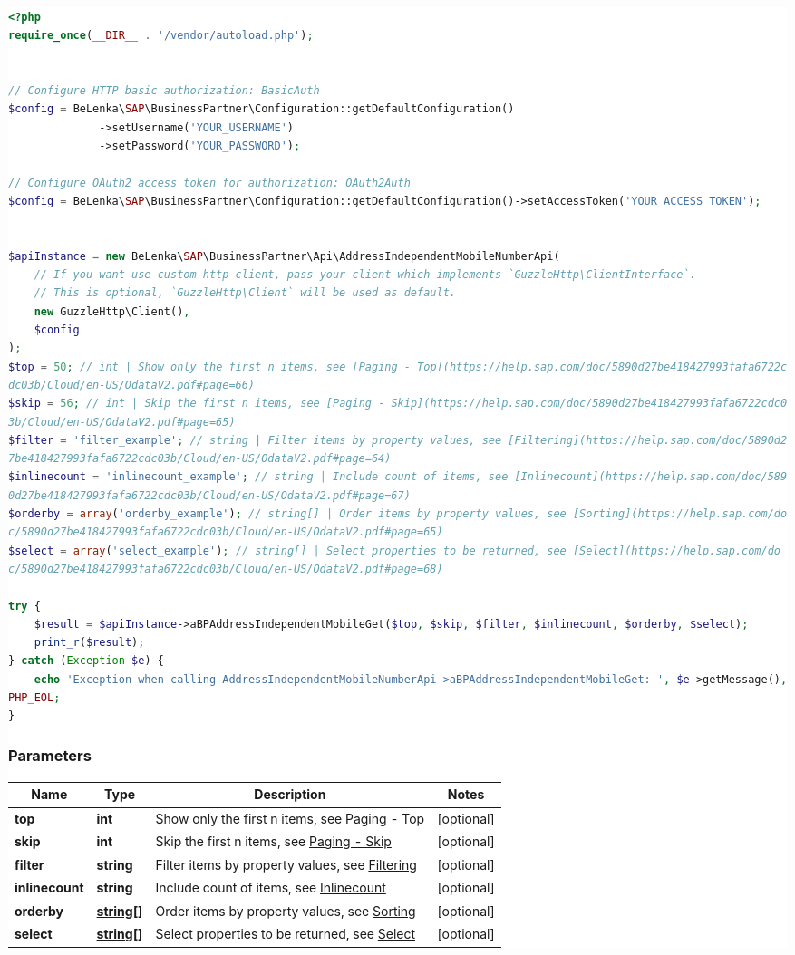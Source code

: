 ```php
<?php
require_once(__DIR__ . '/vendor/autoload.php');


// Configure HTTP basic authorization: BasicAuth
$config = BeLenka\SAP\BusinessPartner\Configuration::getDefaultConfiguration()
              ->setUsername('YOUR_USERNAME')
              ->setPassword('YOUR_PASSWORD');

// Configure OAuth2 access token for authorization: OAuth2Auth
$config = BeLenka\SAP\BusinessPartner\Configuration::getDefaultConfiguration()->setAccessToken('YOUR_ACCESS_TOKEN');


$apiInstance = new BeLenka\SAP\BusinessPartner\Api\AddressIndependentMobileNumberApi(
    // If you want use custom http client, pass your client which implements `GuzzleHttp\ClientInterface`.
    // This is optional, `GuzzleHttp\Client` will be used as default.
    new GuzzleHttp\Client(),
    $config
);
$top = 50; // int | Show only the first n items, see [Paging - Top](https://help.sap.com/doc/5890d27be418427993fafa6722cdc03b/Cloud/en-US/OdataV2.pdf#page=66)
$skip = 56; // int | Skip the first n items, see [Paging - Skip](https://help.sap.com/doc/5890d27be418427993fafa6722cdc03b/Cloud/en-US/OdataV2.pdf#page=65)
$filter = 'filter_example'; // string | Filter items by property values, see [Filtering](https://help.sap.com/doc/5890d27be418427993fafa6722cdc03b/Cloud/en-US/OdataV2.pdf#page=64)
$inlinecount = 'inlinecount_example'; // string | Include count of items, see [Inlinecount](https://help.sap.com/doc/5890d27be418427993fafa6722cdc03b/Cloud/en-US/OdataV2.pdf#page=67)
$orderby = array('orderby_example'); // string[] | Order items by property values, see [Sorting](https://help.sap.com/doc/5890d27be418427993fafa6722cdc03b/Cloud/en-US/OdataV2.pdf#page=65)
$select = array('select_example'); // string[] | Select properties to be returned, see [Select](https://help.sap.com/doc/5890d27be418427993fafa6722cdc03b/Cloud/en-US/OdataV2.pdf#page=68)

try {
    $result = $apiInstance->aBPAddressIndependentMobileGet($top, $skip, $filter, $inlinecount, $orderby, $select);
    print_r($result);
} catch (Exception $e) {
    echo 'Exception when calling AddressIndependentMobileNumberApi->aBPAddressIndependentMobileGet: ', $e->getMessage(), PHP_EOL;
}
```

### Parameters

| Name | Type | Description  | Notes |
| ------------- | ------------- | ------------- | ------------- |
| **top** | **int**| Show only the first n items, see [Paging - Top](https://help.sap.com/doc/5890d27be418427993fafa6722cdc03b/Cloud/en-US/OdataV2.pdf#page&#x3D;66) | [optional] |
| **skip** | **int**| Skip the first n items, see [Paging - Skip](https://help.sap.com/doc/5890d27be418427993fafa6722cdc03b/Cloud/en-US/OdataV2.pdf#page&#x3D;65) | [optional] |
| **filter** | **string**| Filter items by property values, see [Filtering](https://help.sap.com/doc/5890d27be418427993fafa6722cdc03b/Cloud/en-US/OdataV2.pdf#page&#x3D;64) | [optional] |
| **inlinecount** | **string**| Include count of items, see [Inlinecount](https://help.sap.com/doc/5890d27be418427993fafa6722cdc03b/Cloud/en-US/OdataV2.pdf#page&#x3D;67) | [optional] |
| **orderby** | [**string[]**](../Model/string.md)| Order items by property values, see [Sorting](https://help.sap.com/doc/5890d27be418427993fafa6722cdc03b/Cloud/en-US/OdataV2.pdf#page&#x3D;65) | [optional] |
| **select** | [**string[]**](../Model/string.md)| Select properties to be returned, see [Select](https://help.sap.com/doc/5890d27be418427993fafa6722cdc03b/Cloud/en-US/OdataV2.pdf#page&#x3D;68) | [optional] |
